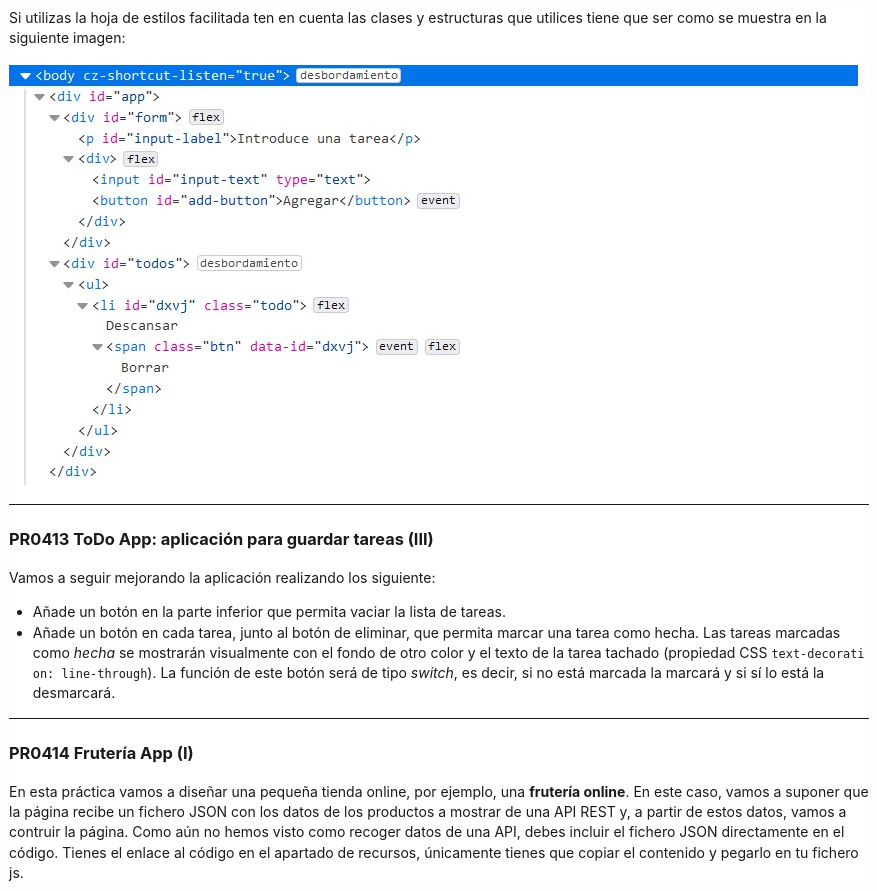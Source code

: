 Si utilizas la hoja de estilos facilitada ten en cuenta las clases y estructuras que utilices tiene que ser como se muestra en la siguiente imagen:

![Código fuente HTML](../assets/pr0412/codigo_fuente_html.jpg)

---

### PR0413 ToDo App: aplicación para guardar tareas (III)

Vamos a seguir mejorando la aplicación realizando los siguiente:

- Añade un botón en la parte inferior que permita vaciar la lista de tareas.
- Añade un botón en cada tarea, junto al botón de eliminar, que permita marcar una tarea como hecha. Las tareas marcadas como *hecha* se mostrarán visualmente con el fondo de otro color y el texto de la tarea tachado (propiedad CSS `text-decoration: line-through`). La función de este botón será de tipo *switch*, es decir, si no está marcada la marcará y si sí lo está la desmarcará.


<video width="640" controls>
    <source src="../assets/videos/todo_03.mp4" type="video/mp4">
    Tu navegador no soporta la reproducción de vídeo
</video>

---

### PR0414 Frutería App (I)

En esta práctica vamos a diseñar una pequeña tienda online, por ejemplo, una **frutería online**. En este caso, vamos a suponer que la página recibe un fichero JSON con los datos de los productos a mostrar de una API REST y, a partir de estos datos, vamos a contruir la página. Como aún no hemos visto como recoger datos de una API, debes incluir el fichero JSON directamente en el código. Tienes el enlace al código en el apartado de recursos, únicamente tienes que copiar el contenido y pegarlo en tu fichero js.
